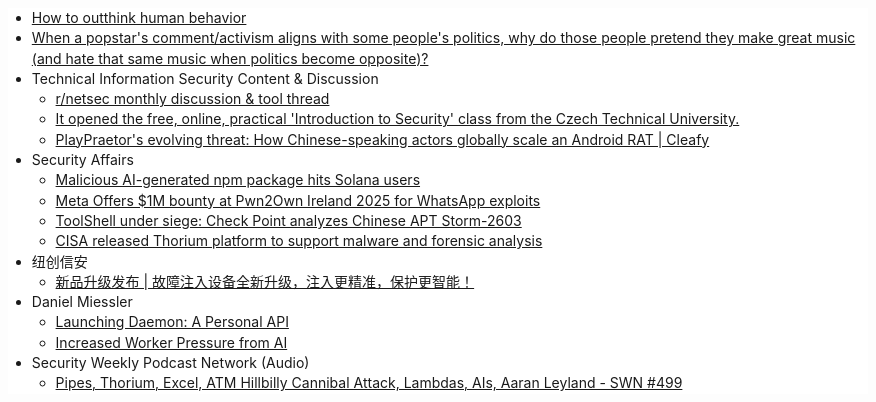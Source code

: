   - [How to outthink human behavior](https://www.reddit.com/r/SocialEngineering/comments/1mf5q91/how_to_outthink_human_behavior/)
  - [When a popstar's comment/activism aligns with some people's politics, why do those people pretend they make great music (and hate that same music when politics become opposite)?](https://www.reddit.com/r/SocialEngineering/comments/1mel0u8/when_a_popstars_commentactivism_aligns_with_some/)
- Technical Information Security Content & Discussion
  - [r/netsec monthly discussion & tool thread](https://www.reddit.com/r/netsec/comments/1mewj4e/rnetsec_monthly_discussion_tool_thread/)
  - [It opened the free, online, practical 'Introduction to Security' class from the Czech Technical University.](https://www.reddit.com/r/netsec/comments/1mf29r9/it_opened_the_free_online_practical_introduction/)
  - [PlayPraetor's evolving threat: How Chinese-speaking actors globally scale an Android RAT | Cleafy](https://www.reddit.com/r/netsec/comments/1mer2qa/playpraetors_evolving_threat_how_chinesespeaking/)
- Security Affairs
  - [Malicious AI-generated npm package hits Solana users](https://securityaffairs.com/180680/malware/malicious-ai-generated-npm-package-hits-solana-users.html)
  - [Meta Offers $1M bounty at Pwn2Own Ireland 2025 for WhatsApp exploits](https://securityaffairs.com/180668/hacking/meta-offers-1m-bounty-at-pwn2own-ireland-2025-for-whatsapp-exploits.html)
  - [ToolShell under siege: Check Point analyzes Chinese APT Storm-2603](https://securityaffairs.com/180657/apt/toolshell-under-siege-check-point-analyzes-chinese-apt-storm-2603.html)
  - [CISA released Thorium platform to support malware and forensic analysis](https://securityaffairs.com/180649/cyber-crime/cisa-released-thorium-platform-to-support-malware-and-forensic-analysis.html)
- 纽创信安
  - [新品升级发布 | 故障注入设备全新升级，注入更精准，保护更智能！](https://mp.weixin.qq.com/s?__biz=MzAwNTczMjAzMg==&mid=2650239817&idx=1&sn=1e5991e79689ad8c80a2110252a8d2e6)
- Daniel Miessler
  - [Launching Daemon: A Personal API](https://danielmiessler.com/blog/launching-daemon-personal-api)
  - [Increased Worker Pressure from AI](https://danielmiessler.com/blog/ai-worker-pressure)
- Security Weekly Podcast Network (Audio)
  - [Pipes, Thorium, Excel, ATM Hillbilly Cannibal Attack, Lambdas, AIs, Aaran Leyland - SWN #499](http://sites.libsyn.com/18678/pipes-thorium-excel-atm-hillbilly-cannibal-attack-lambdas-ais-aaran-leyland-swn-499)
